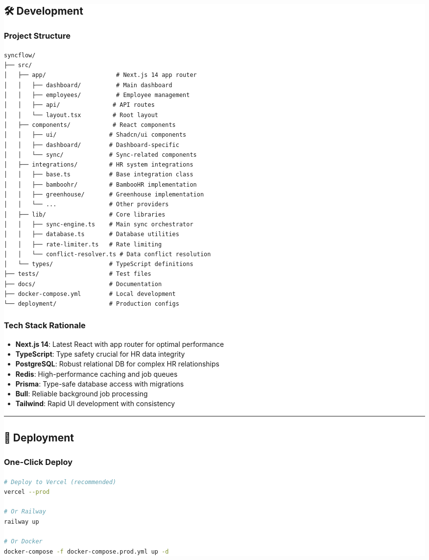 
## 🛠️ **Development**

### **Project Structure**
```
syncflow/
├── src/
│   ├── app/                    # Next.js 14 app router
│   │   ├── dashboard/          # Main dashboard
│   │   ├── employees/          # Employee management
│   │   ├── api/               # API routes
│   │   └── layout.tsx         # Root layout
│   ├── components/            # React components
│   │   ├── ui/               # Shadcn/ui components
│   │   ├── dashboard/        # Dashboard-specific
│   │   └── sync/             # Sync-related components
│   ├── integrations/         # HR system integrations
│   │   ├── base.ts           # Base integration class
│   │   ├── bamboohr/         # BambooHR implementation
│   │   ├── greenhouse/       # Greenhouse implementation
│   │   └── ...               # Other providers
│   ├── lib/                  # Core libraries
│   │   ├── sync-engine.ts    # Main sync orchestrator
│   │   ├── database.ts       # Database utilities
│   │   ├── rate-limiter.ts   # Rate limiting
│   │   └── conflict-resolver.ts # Data conflict resolution
│   └── types/                # TypeScript definitions
├── tests/                    # Test files
├── docs/                     # Documentation
├── docker-compose.yml        # Local development
└── deployment/               # Production configs
```

### **Tech Stack Rationale**
- **Next.js 14**: Latest React with app router for optimal performance
- **TypeScript**: Type safety crucial for HR data integrity  
- **PostgreSQL**: Robust relational DB for complex HR relationships
- **Redis**: High-performance caching and job queues
- **Prisma**: Type-safe database access with migrations
- **Bull**: Reliable background job processing
- **Tailwind**: Rapid UI development with consistency

---

## 🚀 **Deployment**

### **One-Click Deploy**
```bash
# Deploy to Vercel (recommended)
vercel --prod

# Or Railway
railway up

# Or Docker
docker-compose -f docker-compose.prod.yml up -d
```
